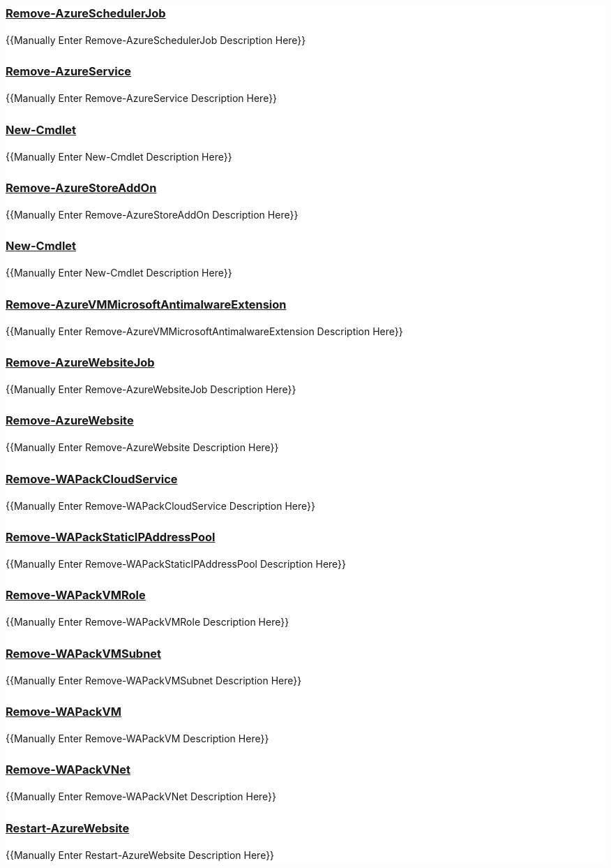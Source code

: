 ### [Remove-AzureSchedulerJob](Remove-AzureSchedulerJob.md)
{{Manually Enter Remove-AzureSchedulerJob Description Here}}

### [Remove-AzureService](Remove-AzureService.md)
{{Manually Enter Remove-AzureService Description Here}}

### [New-Cmdlet](New-Cmdlet.md)
{{Manually Enter New-Cmdlet Description Here}}

### [Remove-AzureStoreAddOn](Remove-AzureStoreAddOn.md)
{{Manually Enter Remove-AzureStoreAddOn Description Here}}

### [New-Cmdlet](New-Cmdlet.md)
{{Manually Enter New-Cmdlet Description Here}}

### [Remove-AzureVMMicrosoftAntimalwareExtension](Remove-AzureVMMicrosoftAntimalwareExtension.md)
{{Manually Enter Remove-AzureVMMicrosoftAntimalwareExtension Description Here}}

### [Remove-AzureWebsiteJob](Remove-AzureWebsiteJob.md)
{{Manually Enter Remove-AzureWebsiteJob Description Here}}

### [Remove-AzureWebsite](Remove-AzureWebsite.md)
{{Manually Enter Remove-AzureWebsite Description Here}}

### [Remove-WAPackCloudService](Remove-WAPackCloudService.md)
{{Manually Enter Remove-WAPackCloudService Description Here}}

### [Remove-WAPackStaticIPAddressPool](Remove-WAPackStaticIPAddressPool.md)
{{Manually Enter Remove-WAPackStaticIPAddressPool Description Here}}

### [Remove-WAPackVMRole](Remove-WAPackVMRole.md)
{{Manually Enter Remove-WAPackVMRole Description Here}}

### [Remove-WAPackVMSubnet](Remove-WAPackVMSubnet.md)
{{Manually Enter Remove-WAPackVMSubnet Description Here}}

### [Remove-WAPackVM](Remove-WAPackVM.md)
{{Manually Enter Remove-WAPackVM Description Here}}

### [Remove-WAPackVNet](Remove-WAPackVNet.md)
{{Manually Enter Remove-WAPackVNet Description Here}}

### [Restart-AzureWebsite](Restart-AzureWebsite.md)
{{Manually Enter Restart-AzureWebsite Description Here}}
